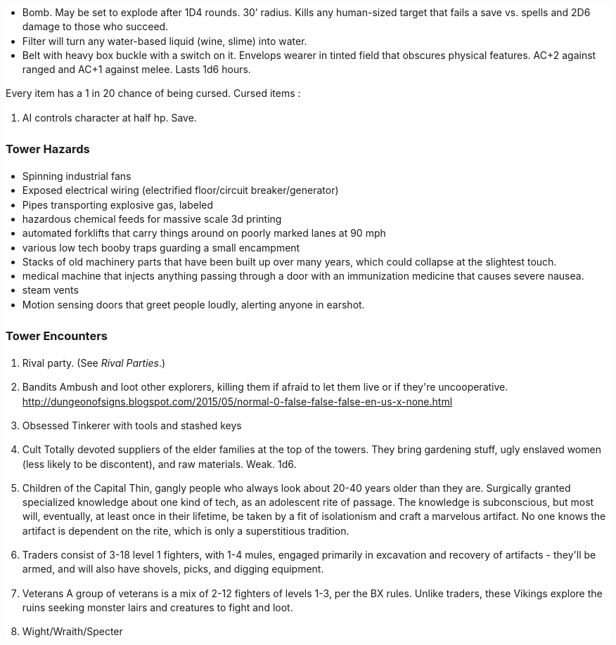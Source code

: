 * Bomb. May be set to explode after 1D4 rounds. 30’ radius. Kills any human-sized target that fails a save vs. spells and 2D6 damage to those who succeed.
* Filter will turn any water-based liquid (wine, slime) into water.
* Belt with heavy box buckle with a switch on it. Envelops wearer in tinted field that obscures physical features. AC+2 against ranged and AC+1 against melee. Lasts 1d6 hours.

Every item has a 1 in 20 chance of being cursed. Cursed items :

1. AI controls character at half hp. Save.

### Tower Hazards

* Spinning industrial fans
* Exposed electrical wiring (electrified floor/circuit breaker/generator)
* Pipes transporting explosive gas, labeled
* hazardous chemical feeds for massive scale 3d printing
* automated forklifts that carry things around on poorly marked lanes at 90 mph
* various low tech booby traps guarding a small encampment
* Stacks of old machinery parts that have been built up over many years, which could collapse at the slightest touch.
* medical machine that injects anything passing through a door with an immunization medicine that causes severe nausea.
* steam vents
* Motion sensing doors that greet people loudly, alerting anyone in earshot.

### Tower Encounters

1. Rival party. (See _Rival Parties_.)

2. Bandits
   Ambush and loot other explorers, killing them if afraid to let them live or if they're uncooperative. http://dungeonofsigns.blogspot.com/2015/05/normal-0-false-false-false-en-us-x-none.html

3. Obsessed Tinkerer
   with tools and stashed keys

4. Cult
   Totally devoted suppliers of the elder families at the top of the towers. They bring gardening stuff, ugly enslaved women (less likely to be discontent), and raw materials.
   Weak. 1d6.

5. Children of the Capital
   Thin, gangly people who always look about 20-40 years older than they are. Surgically granted specialized knowledge about one kind of tech, as an adolescent rite of passage. The knowledge is subconscious, but most will, eventually, at least once in their lifetime, be taken by a fit of isolationism and craft a marvelous artifact. No one knows the artifact is dependent on the rite, which is only a superstitious tradition.

6. Traders consist of 3-18 level 1 fighters, with 1-4 mules, engaged primarily in excavation and recovery of artifacts - they'll be armed, and will also have shovels, picks, and digging equipment. 

7. Veterans
   A group of veterans is a mix of 2-12 fighters of levels 1-3, per the BX rules.  Unlike traders, these Vikings explore the ruins seeking monster lairs and creatures to fight and loot.

8. Wight/Wraith/Specter
